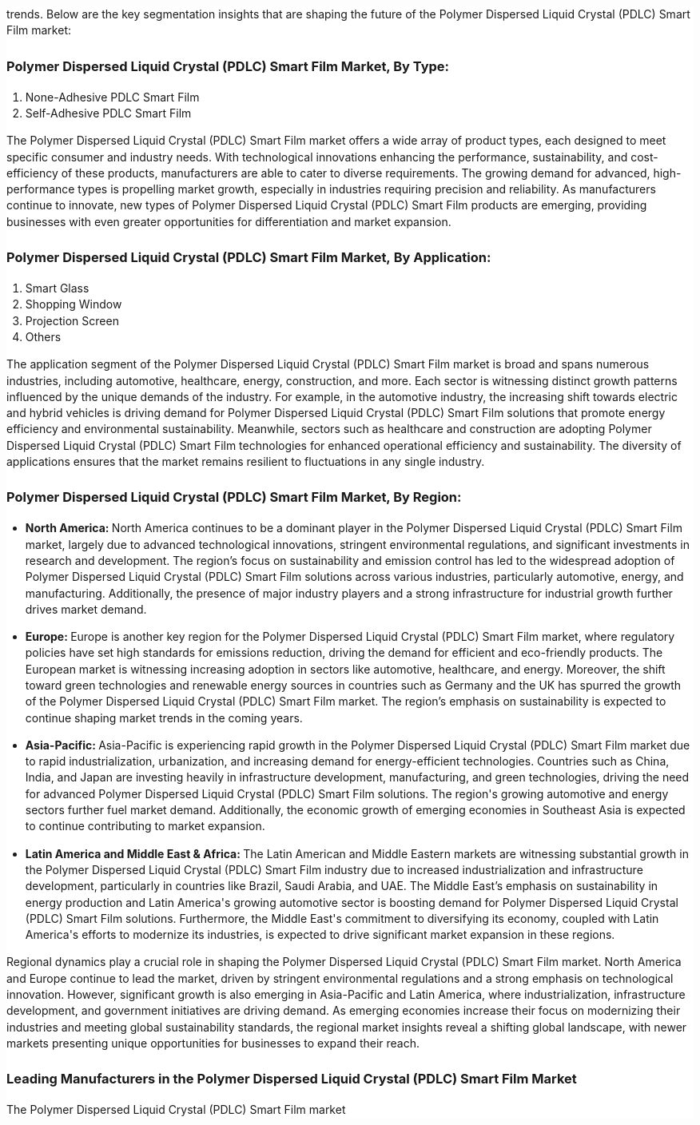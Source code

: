 trends. Below are the key segmentation insights that are shaping the future of the Polymer Dispersed Liquid Crystal (PDLC) Smart Film market:</p><h3><strong>Polymer Dispersed Liquid Crystal (PDLC) Smart Film Market, By Type:<br /></strong></h3><ol><li>None-Adhesive PDLC Smart Film<li> Self-Adhesive PDLC Smart Film</li></ol><p>The Polymer Dispersed Liquid Crystal (PDLC) Smart Film market offers a wide array of product types, each designed to meet specific consumer and industry needs. With technological innovations enhancing the performance, sustainability, and cost-efficiency of these products, manufacturers are able to cater to diverse requirements. The growing demand for advanced, high-performance types is propelling market growth, especially in industries requiring precision and reliability. As manufacturers continue to innovate, new types of Polymer Dispersed Liquid Crystal (PDLC) Smart Film products are emerging, providing businesses with even greater opportunities for differentiation and market expansion.</p><h3>Polymer Dispersed Liquid Crystal (PDLC) Smart Film Market,&nbsp;By Application:</h3><ol><li>Smart Glass<li> Shopping Window<li> Projection Screen<li> Others</li></ol><p>The application segment of the Polymer Dispersed Liquid Crystal (PDLC) Smart Film market is broad and spans numerous industries, including automotive, healthcare, energy, construction, and more. Each sector is witnessing distinct growth patterns influenced by the unique demands of the industry. For example, in the automotive industry, the increasing shift towards electric and hybrid vehicles is driving demand for Polymer Dispersed Liquid Crystal (PDLC) Smart Film solutions that promote energy efficiency and environmental sustainability. Meanwhile, sectors such as healthcare and construction are adopting Polymer Dispersed Liquid Crystal (PDLC) Smart Film technologies for enhanced operational efficiency and sustainability. The diversity of applications ensures that the market remains resilient to fluctuations in any single industry.</p><h3>Polymer Dispersed Liquid Crystal (PDLC) Smart Film Market, By Region:</h3><ul><li><p><strong>North America:&nbsp;</strong>North America continues to be a dominant player in the Polymer Dispersed Liquid Crystal (PDLC) Smart Film market, largely due to advanced technological innovations, stringent environmental regulations, and significant investments in research and development. The region&rsquo;s focus on sustainability and emission control has led to the widespread adoption of Polymer Dispersed Liquid Crystal (PDLC) Smart Film solutions across various industries, particularly automotive, energy, and manufacturing. Additionally, the presence of major industry players and a strong infrastructure for industrial growth further drives market demand.</p></li><li><p><strong><strong>Europe:&nbsp;</strong></strong>Europe is another key region for the Polymer Dispersed Liquid Crystal (PDLC) Smart Film market, where regulatory policies have set high standards for emissions reduction, driving the demand for efficient and eco-friendly products. The European market is witnessing increasing adoption in sectors like automotive, healthcare, and energy. Moreover, the shift toward green technologies and renewable energy sources in countries such as Germany and the UK has spurred the growth of the Polymer Dispersed Liquid Crystal (PDLC) Smart Film market. The region&rsquo;s emphasis on sustainability is expected to continue shaping market trends in the coming years.</p></li><li><p><strong><strong>Asia-Pacific:&nbsp;</strong></strong>Asia-Pacific is experiencing rapid growth in the Polymer Dispersed Liquid Crystal (PDLC) Smart Film market due to rapid industrialization, urbanization, and increasing demand for energy-efficient technologies. Countries such as China, India, and Japan are investing heavily in infrastructure development, manufacturing, and green technologies, driving the need for advanced Polymer Dispersed Liquid Crystal (PDLC) Smart Film solutions. The region's growing automotive and energy sectors further fuel market demand. Additionally, the economic growth of emerging economies in Southeast Asia is expected to continue contributing to market expansion.</p></li><li><p><strong><strong>Latin America and Middle East &amp; Africa:&nbsp;</strong></strong>The Latin American and Middle Eastern markets are witnessing substantial growth in the Polymer Dispersed Liquid Crystal (PDLC) Smart Film industry due to increased industrialization and infrastructure development, particularly in countries like Brazil, Saudi Arabia, and UAE. The Middle East&rsquo;s emphasis on sustainability in energy production and Latin America's growing automotive sector is boosting demand for Polymer Dispersed Liquid Crystal (PDLC) Smart Film solutions. Furthermore, the Middle East's commitment to diversifying its economy, coupled with Latin America's efforts to modernize its industries, is expected to drive significant market expansion in these regions.</p></li></ul><p>Regional dynamics play a crucial role in shaping the Polymer Dispersed Liquid Crystal (PDLC) Smart Film market. North America and Europe continue to lead the market, driven by stringent environmental regulations and a strong emphasis on technological innovation. However, significant growth is also emerging in Asia-Pacific and Latin America, where industrialization, infrastructure development, and government initiatives are driving demand. As emerging economies increase their focus on modernizing their industries and meeting global sustainability standards, the regional market insights reveal a shifting global landscape, with newer markets presenting unique opportunities for businesses to expand their reach.</p><h3><strong>Leading Manufacturers in the Polymer Dispersed Liquid Crystal (PDLC) Smart Film Market</strong></h3><p>The Polymer Dispersed Liquid Crystal (PDLC) Smart Film market